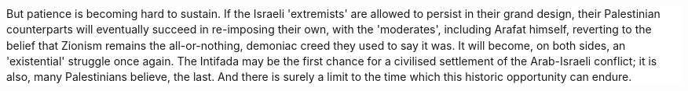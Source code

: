 But patience is becoming hard to sustain.
If the Israeli 'extremists' are allowed to persist in their grand design, their Palestinian counterparts will eventually succeed in re-imposing their own, with the 'moderates', including Arafat himself, reverting to the belief that Zionism remains the all-or-nothing, demoniac creed they used to say it was.
It will become, on both sides, an 'existential' struggle once again.
The Intifada may be the first chance for a civilised settlement of the Arab-Israeli conflict; it is also, many Palestinians believe, the last.
And there is surely a limit to the time which this historic opportunity can endure.

